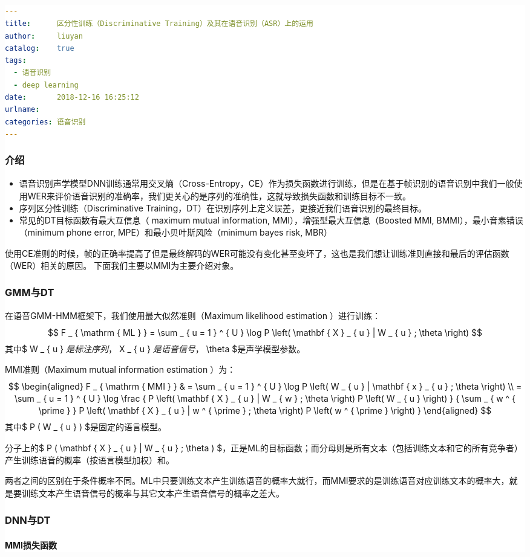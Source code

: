 ```yaml
---
title:      区分性训练（Discriminative Training）及其在语音识别（ASR）上的运用
author:     liuyan
catalog:    true
tags:
  - 语音识别
  - deep learning
date:       2018-12-16 16:25:12
urlname:
categories: 语音识别
---
```


### 介绍

- 语音识别声学模型DNN训练通常用交叉熵（Cross-Entropy，CE）作为损失函数进行训练，但是在基于帧识别的语音识别中我们一般使用WER来评价语音识别的准确率，我们更关心的是序列的准确性，这就导致损失函数和训练目标不一致。
- 序列区分性训练（Discriminative Training，DT）在识别序列上定义误差，更接近我们语音识别的最终目标。
- 常见的DT目标函数有最大互信息（ maximum mutual information, MMI），增强型最大互信息（Boosted MMI, BMMI），最小音素错误（minimum phone error, MPE）和最小贝叶斯风险（minimum bayes risk, MBR） 



使用CE准则的时候，帧的正确率提高了但是最终解码的WER可能没有变化甚至变坏了，这也是我们想让训练准则直接和最后的评估函数（WER）相关的原因。 下面我们主要以MMI为主要介绍对象。

### GMM与DT

在语音GMM-HMM框架下，我们使用最大似然准则（Maximum likelihood estimation ）进行训练：
$$
F _ { \mathrm { ML } } = \sum _ { u = 1 } ^ { U } \log P \left( \mathbf { X } _ { u } |  W _ { u } ; \theta \right)
$$
其中$ W _ { u } $是标注序列，$ X _ { u } $是语音信号，$ \theta $是声学模型参数。

MMI准则（Maximum mutual information estimation ）为：
$$
\begin{aligned} F _ { \mathrm { MMI } } & = \sum _ { u = 1 } ^ { U } \log P \left( W _ { u } | \mathbf { x } _ { u } ; \theta \right) \\ = \sum _ { u = 1 } ^ { U } \log \frac { P \left( \mathbf { X } _ { u } | W _ { w } ; \theta \right) P \left( W _ { u } \right) } { \sum _ { w ^ { \prime } } P \left( \mathbf { X } _ { u } | w ^ { \prime } ; \theta \right) P \left( w ^ { \prime } \right) } \end{aligned}
$$
其中$ P ( W _ { u } ) $是固定的语言模型。

分子上的$ P ( \mathbf { X } _ { u } | W _ { u }  ; \theta )  $，正是ML的目标函数；而分母则是所有文本（包括训练文本和它的所有竞争者）产生训练语音的概率（按语言模型加权）和。

两者之间的区别在于条件概率不同。ML中只要训练文本产生训练语音的概率大就行，而MMI要求的是训练语音对应训练文本的概率大，就是要训练文本产生语音信号的概率与其它文本产生语音信号的概率之差大。 

### DNN与DT

#### MMI损失函数
